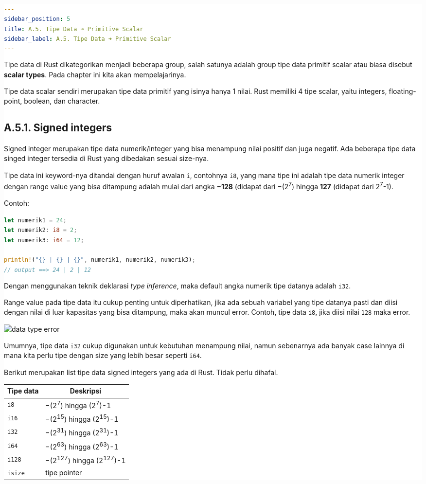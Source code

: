 ```yaml
---
sidebar_position: 5
title: A.5. Tipe Data ➜ Primitive Scalar
sidebar_label: A.5. Tipe Data ➜ Primitive Scalar
---
```


Tipe data di Rust dikategorikan menjadi beberapa group, salah satunya adalah group tipe data primitif scalar atau biasa disebut **scalar types**. Pada chapter ini kita akan mempelajarinya.

Tipe data scalar sendiri merupakan tipe data primitif yang isinya hanya 1 nilai. Rust memiliki 4 tipe scalar, yaitu integers, floating-point, boolean, dan character.

## A.5.1. Signed integers

Signed integer merupakan tipe data numerik/integer yang bisa menampung nilai positif dan juga negatif. Ada beberapa tipe data singed integer tersedia di Rust yang dibedakan sesuai size-nya.

Tipe data ini keyword-nya ditandai dengan huruf awalan `i`, contohnya `i8`, yang mana tipe ini adalah tipe data numerik integer dengan range value yang bisa ditampung adalah mulai dari angka **−128** (didapat dari −(2<sup>7</sup>) hingga **127** (didapat dari 2<sup>7</sup>-1).

Contoh:

```rust
let numerik1 = 24;
let numerik2: i8 = 2;
let numerik3: i64 = 12;

println!("{} | {} | {}", numerik1, numerik2, numerik3);
// output ==> 24 | 2 | 12
```

Dengan menggunakan teknik deklarasi *type inference*, maka default angka numerik tipe datanya adalah `i32`.

Range value pada tipe data itu cukup penting untuk diperhatikan, jika ada sebuah variabel yang tipe datanya pasti dan diisi dengan nilai di luar kapasitas yang bisa ditampung, maka akan muncul error. Contoh, tipe data `i8`, jika diisi nilai `128` maka error.

![data type error](img/tipe-data-primitive-scalar-1.png)

Umumnya, tipe data `i32` cukup digunakan untuk kebutuhan menampung nilai, namun sebenarnya ada banyak case lainnya di mana kita perlu tipe dengan size yang lebih besar seperti `i64`.

Berikut merupakan list tipe data signed integers yang ada di Rust. Tidak perlu dihafal.

| Tipe data | Deskripsi |
| - | - |
| `i8` | −(2<sup>7</sup>) hingga (2<sup>7</sup>)-1 |
| `i16` | −(2<sup>15</sup>) hingga (2<sup>15</sup>)-1 |
| `i32` | −(2<sup>31</sup>) hingga (2<sup>31</sup>)-1 |
| `i64` | −(2<sup>63</sup>) hingga (2<sup>63</sup>)-1 |
| `i128` | −(2<sup>127</sup>) hingga (2<sup>127</sup>)-1 |
| `isize` | tipe pointer |
